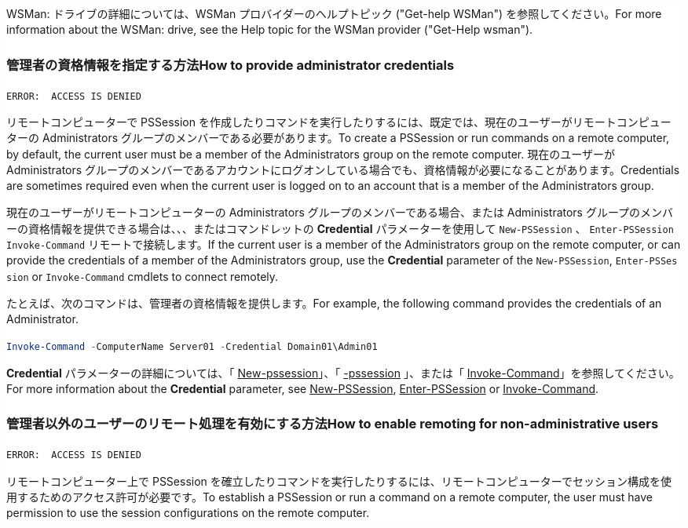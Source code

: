 <span data-ttu-id="b0c22-182">WSMan: ドライブの詳細については、WSMan プロバイダーのヘルプトピック ("Get-help WSMan") を参照してください。</span><span class="sxs-lookup"><span data-stu-id="b0c22-182">For more information about the WSMan: drive, see the Help topic for the WSMan provider ("Get-Help wsman").</span></span>

### <a name="how-to-provide-administrator-credentials"></a><span data-ttu-id="b0c22-183">管理者の資格情報を指定する方法</span><span class="sxs-lookup"><span data-stu-id="b0c22-183">How to provide administrator credentials</span></span>

```
ERROR:  ACCESS IS DENIED
```

<span data-ttu-id="b0c22-184">リモートコンピューターで PSSession を作成したりコマンドを実行したりするには、既定では、現在のユーザーがリモートコンピューターの Administrators グループのメンバーである必要があります。</span><span class="sxs-lookup"><span data-stu-id="b0c22-184">To create a PSSession or run commands on a remote computer, by default, the current user must be a member of the Administrators group on the remote computer.</span></span> <span data-ttu-id="b0c22-185">現在のユーザーが Administrators グループのメンバーであるアカウントにログオンしている場合でも、資格情報が必要になることがあります。</span><span class="sxs-lookup"><span data-stu-id="b0c22-185">Credentials are sometimes required even when the current user is logged on to an account that is a member of the Administrators group.</span></span>

<span data-ttu-id="b0c22-186">現在のユーザーがリモートコンピューターの Administrators グループのメンバーである場合、または Administrators グループのメンバーの資格情報を提供できる場合は、、、またはコマンドレットの **Credential** パラメーターを使用して `New-PSSession` 、 `Enter-PSSession` `Invoke-Command` リモートで接続します。</span><span class="sxs-lookup"><span data-stu-id="b0c22-186">If the current user is a member of the Administrators group on the remote computer, or can provide the credentials of a member of the Administrators group, use the **Credential** parameter of the `New-PSSession`, `Enter-PSSession` or `Invoke-Command` cmdlets to connect remotely.</span></span>

<span data-ttu-id="b0c22-187">たとえば、次のコマンドは、管理者の資格情報を提供します。</span><span class="sxs-lookup"><span data-stu-id="b0c22-187">For example, the following command provides the credentials of an Administrator.</span></span>

```powershell
Invoke-Command -ComputerName Server01 -Credential Domain01\Admin01
```

<span data-ttu-id="b0c22-188">**Credential** パラメーターの詳細については、「 [New-pssession](xref:Microsoft.PowerShell.Core.New-PSSession)」、「 [-pssession](xref:Microsoft.PowerShell.Core.Enter-PSSession) 」、または「 [Invoke-Command](xref:Microsoft.PowerShell.Core.Invoke-Command)」を参照してください。</span><span class="sxs-lookup"><span data-stu-id="b0c22-188">For more information about the **Credential** parameter, see [New-PSSession](xref:Microsoft.PowerShell.Core.New-PSSession), [Enter-PSSession](xref:Microsoft.PowerShell.Core.Enter-PSSession) or [Invoke-Command](xref:Microsoft.PowerShell.Core.Invoke-Command).</span></span>

### <a name="how-to-enable-remoting-for-non-administrative-users"></a><span data-ttu-id="b0c22-189">管理者以外のユーザーのリモート処理を有効にする方法</span><span class="sxs-lookup"><span data-stu-id="b0c22-189">How to enable remoting for non-administrative users</span></span>

```
ERROR:  ACCESS IS DENIED
```

<span data-ttu-id="b0c22-190">リモートコンピューター上で PSSession を確立したりコマンドを実行したりするには、リモートコンピューターでセッション構成を使用するためのアクセス許可が必要です。</span><span class="sxs-lookup"><span data-stu-id="b0c22-190">To establish a PSSession or run a command on a remote computer, the user must have permission to use the session configurations on the remote computer.</span></span>
